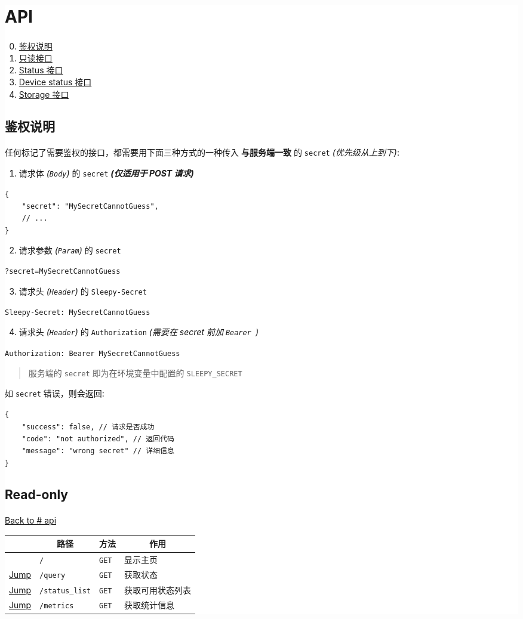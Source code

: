 # API

0. [鉴权说明](#鉴权说明)
1. [只读接口](#read-only)
2. [Status 接口](#status)
3. [Device status 接口](#device)
4. [Storage 接口](#storage)

## 鉴权说明

任何标记了需要鉴权的接口，都需要用下面三种方式的一种传入 **与服务端一致** 的 `secret` *(优先级从上到下)*:

1. 请求体 *(`Body`)* 的 `secret` ***(仅适用于 POST 请求)***

```jsonc
{
    "secret": "MySecretCannotGuess",
    // ...
}
```

2. 请求参数 *(`Param`)* 的 `secret`

```url
?secret=MySecretCannotGuess
```

3. 请求头 *(`Header`)* 的 `Sleepy-Secret`

```http
Sleepy-Secret: MySecretCannotGuess
```

4. 请求头 *(`Header`)* 的 `Authorization` *(需要在 secret 前加 `Bearer `)*

```http
Authorization: Bearer MySecretCannotGuess
```

> 服务端的 `secret` 即为在环境变量中配置的 `SLEEPY_SECRET`

如 `secret` 错误，则会返回:

```jsonc
{
    "success": false, // 请求是否成功
    "code": "not authorized", // 返回代码
    "message": "wrong secret" // 详细信息
}
```

## Read-only

[Back to # api](#api)

|                      | 路径           | 方法  | 作用             |
| -------------------- | -------------- | ----- | ---------------- |
|                      | `/`            | `GET` | 显示主页         |
| [Jump](#query)       | `/query`       | `GET` | 获取状态         |
| [Jump](#status-list) | `/status_list` | `GET` | 获取可用状态列表 |
| [Jump](#metrics)     | `/metrics`     | `GET` | 获取统计信息     |
